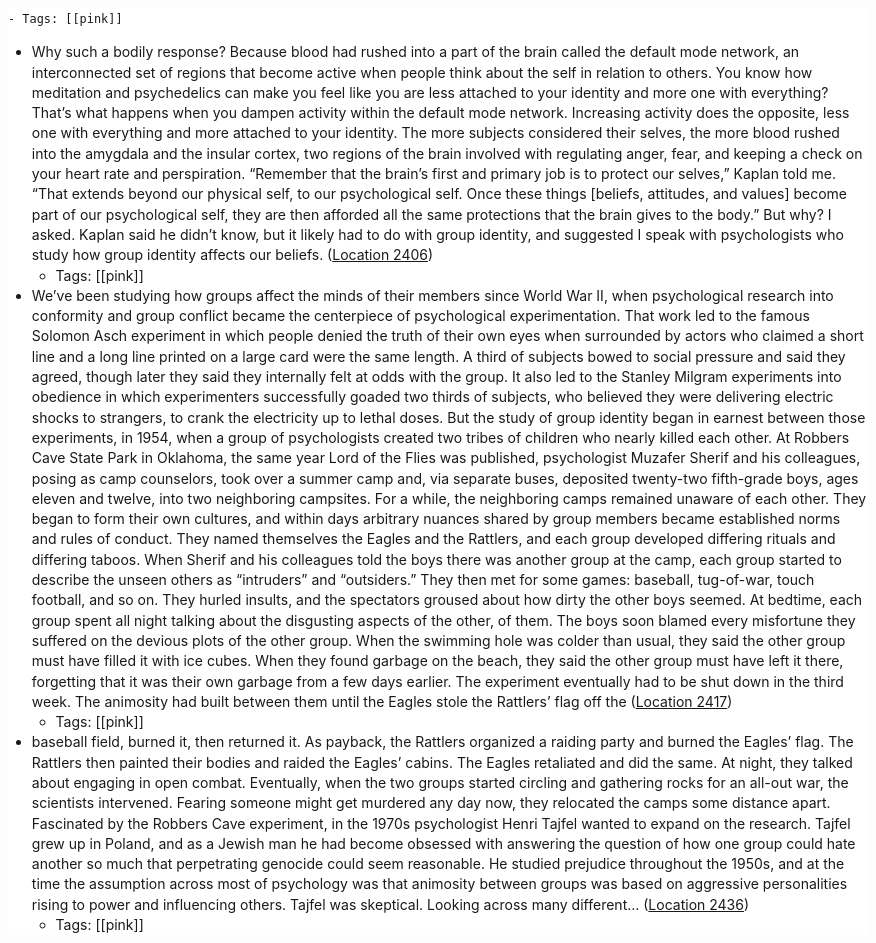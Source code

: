     - Tags: [[pink]] 
- Why such a bodily response? Because blood had rushed into a part of the brain called the default mode network, an interconnected set of regions that become active when people think about the self in relation to others. You know how meditation and psychedelics can make you feel like you are less attached to your identity and more one with everything? That’s what happens when you dampen activity within the default mode network. Increasing activity does the opposite, less one with everything and more attached to your identity. The more subjects considered their selves, the more blood rushed into the amygdala and the insular cortex, two regions of the brain involved with regulating anger, fear, and keeping a check on your heart rate and perspiration. “Remember that the brain’s first and primary job is to protect our selves,” Kaplan told me. “That extends beyond our physical self, to our psychological self. Once these things [beliefs, attitudes, and values] become part of our psychological self, they are then afforded all the same protections that the brain gives to the body.” But why? I asked. Kaplan said he didn’t know, but it likely had to do with group identity, and suggested I speak with psychologists who study how group identity affects our beliefs. ([Location 2406](https://readwise.io/to_kindle?action=open&asin=B093R2CP2V&location=2406))
    - Tags: [[pink]] 
- We’ve been studying how groups affect the minds of their members since World War II, when psychological research into conformity and group conflict became the centerpiece of psychological experimentation. That work led to the famous Solomon Asch experiment in which people denied the truth of their own eyes when surrounded by actors who claimed a short line and a long line printed on a large card were the same length. A third of subjects bowed to social pressure and said they agreed, though later they said they internally felt at odds with the group. It also led to the Stanley Milgram experiments into obedience in which experimenters successfully goaded two thirds of subjects, who believed they were delivering electric shocks to strangers, to crank the electricity up to lethal doses. But the study of group identity began in earnest between those experiments, in 1954, when a group of psychologists created two tribes of children who nearly killed each other. At Robbers Cave State Park in Oklahoma, the same year Lord of the Flies was published, psychologist Muzafer Sherif and his colleagues, posing as camp counselors, took over a summer camp and, via separate buses, deposited twenty-two fifth-grade boys, ages eleven and twelve, into two neighboring campsites. For a while, the neighboring camps remained unaware of each other. They began to form their own cultures, and within days arbitrary nuances shared by group members became established norms and rules of conduct. They named themselves the Eagles and the Rattlers, and each group developed differing rituals and differing taboos. When Sherif and his colleagues told the boys there was another group at the camp, each group started to describe the unseen others as “intruders” and “outsiders.” They then met for some games: baseball, tug-of-war, touch football, and so on. They hurled insults, and the spectators groused about how dirty the other boys seemed. At bedtime, each group spent all night talking about the disgusting aspects of the other, of them. The boys soon blamed every misfortune they suffered on the devious plots of the other group. When the swimming hole was colder than usual, they said the other group must have filled it with ice cubes. When they found garbage on the beach, they said the other group must have left it there, forgetting that it was their own garbage from a few days earlier. The experiment eventually had to be shut down in the third week. The animosity had built between them until the Eagles stole the Rattlers’ flag off the ([Location 2417](https://readwise.io/to_kindle?action=open&asin=B093R2CP2V&location=2417))
    - Tags: [[pink]] 
- baseball field, burned it, then returned it. As payback, the Rattlers organized a raiding party and burned the Eagles’ flag. The Rattlers then painted their bodies and raided the Eagles’ cabins. The Eagles retaliated and did the same. At night, they talked about engaging in open combat. Eventually, when the two groups started circling and gathering rocks for an all-out war, the scientists intervened. Fearing someone might get murdered any day now, they relocated the camps some distance apart. Fascinated by the Robbers Cave experiment, in the 1970s psychologist Henri Tajfel wanted to expand on the research. Tajfel grew up in Poland, and as a Jewish man he had become obsessed with answering the question of how one group could hate another so much that perpetrating genocide could seem reasonable. He studied prejudice throughout the 1950s, and at the time the assumption across most of psychology was that animosity between groups was based on aggressive personalities rising to power and influencing others. Tajfel was skeptical. Looking across many different… ([Location 2436](https://readwise.io/to_kindle?action=open&asin=B093R2CP2V&location=2436))
    - Tags: [[pink]] 